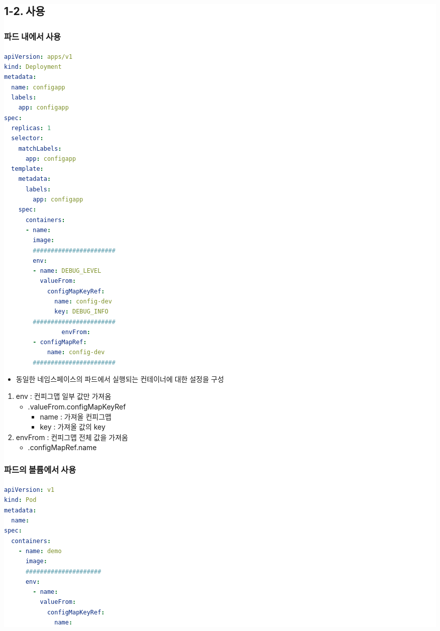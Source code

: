 

## 1-2. 사용

### 파드 내에서 사용

```yaml
apiVersion: apps/v1
kind: Deployment
metadata:
  name: configapp
  labels:
    app: configapp
spec:
  replicas: 1
  selector:
    matchLabels:
      app: configapp
  template:
    metadata:
      labels:
        app: configapp
    spec:
      containers:
      - name: 
        image:
        #######################
        env:
        - name: DEBUG_LEVEL
          valueFrom: 
            configMapKeyRef:
              name: config-dev
              key: DEBUG_INFO
        #######################
				envFrom:
        - configMapRef:
            name: config-dev
        #######################
```

* 동일한 네임스페이스의 파드에서 실행되는 컨테이너에 대한 설정을 구성
1. env : 컨피그맵 일부 값만 가져옴
   * .valueFrom.configMapKeyRef
     * name : 가져올 컨피그맵
     * key : 가져올 값의 key
2. envFrom : 컨피그맵 전체 값을 가져옴
   * .configMapRef.name

### 파드의 볼륨에서 사용

```yaml
apiVersion: v1
kind: Pod
metadata:
  name: 
spec:
  containers:
    - name: demo
      image:
      #####################
      env:
        - name:
          valueFrom:
            configMapKeyRef:
              name:
```